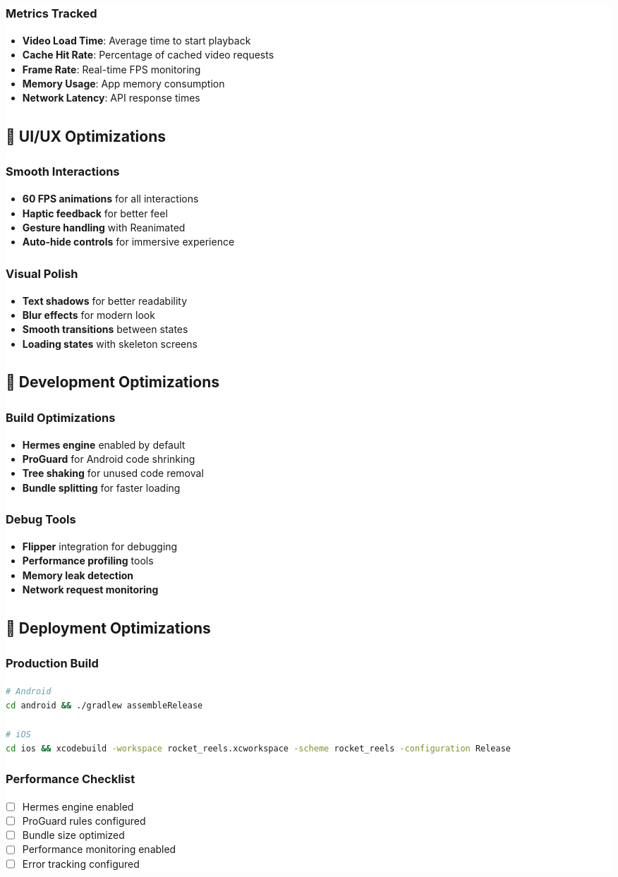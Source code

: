 ### Metrics Tracked
- **Video Load Time**: Average time to start playback
- **Cache Hit Rate**: Percentage of cached video requests
- **Frame Rate**: Real-time FPS monitoring
- **Memory Usage**: App memory consumption
- **Network Latency**: API response times

## 🎨 UI/UX Optimizations

### Smooth Interactions
- **60 FPS animations** for all interactions
- **Haptic feedback** for better feel
- **Gesture handling** with Reanimated
- **Auto-hide controls** for immersive experience

### Visual Polish
- **Text shadows** for better readability
- **Blur effects** for modern look
- **Smooth transitions** between states
- **Loading states** with skeleton screens

## 🔧 Development Optimizations

### Build Optimizations
- **Hermes engine** enabled by default
- **ProGuard** for Android code shrinking
- **Tree shaking** for unused code removal
- **Bundle splitting** for faster loading

### Debug Tools
- **Flipper** integration for debugging
- **Performance profiling** tools
- **Memory leak detection**
- **Network request monitoring**

## 🚀 Deployment Optimizations

### Production Build
```bash
# Android
cd android && ./gradlew assembleRelease

# iOS
cd ios && xcodebuild -workspace rocket_reels.xcworkspace -scheme rocket_reels -configuration Release
```

### Performance Checklist
- [ ] Hermes engine enabled
- [ ] ProGuard rules configured
- [ ] Bundle size optimized
- [ ] Performance monitoring enabled
- [ ] Error tracking configured
